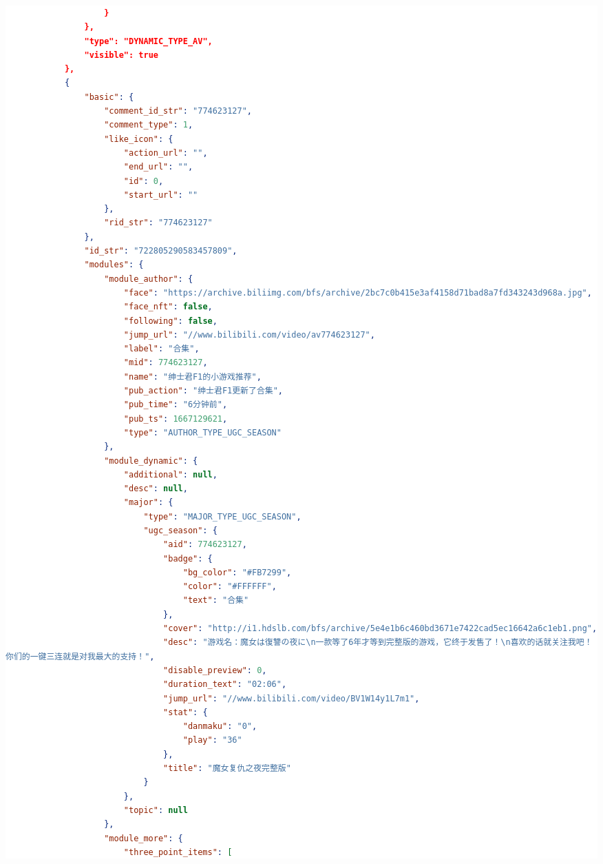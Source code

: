 ```json
                    }
                },
                "type": "DYNAMIC_TYPE_AV",
                "visible": true
            },
            {
                "basic": {
                    "comment_id_str": "774623127",
                    "comment_type": 1,
                    "like_icon": {
                        "action_url": "",
                        "end_url": "",
                        "id": 0,
                        "start_url": ""
                    },
                    "rid_str": "774623127"
                },
                "id_str": "722805290583457809",
                "modules": {
                    "module_author": {
                        "face": "https://archive.biliimg.com/bfs/archive/2bc7c0b415e3af4158d71bad8a7fd343243d968a.jpg",
                        "face_nft": false,
                        "following": false,
                        "jump_url": "//www.bilibili.com/video/av774623127",
                        "label": "合集",
                        "mid": 774623127,
                        "name": "绅士君F1的小游戏推荐",
                        "pub_action": "绅士君F1更新了合集",
                        "pub_time": "6分钟前",
                        "pub_ts": 1667129621,
                        "type": "AUTHOR_TYPE_UGC_SEASON"
                    },
                    "module_dynamic": {
                        "additional": null,
                        "desc": null,
                        "major": {
                            "type": "MAJOR_TYPE_UGC_SEASON",
                            "ugc_season": {
                                "aid": 774623127,
                                "badge": {
                                    "bg_color": "#FB7299",
                                    "color": "#FFFFFF",
                                    "text": "合集"
                                },
                                "cover": "http://i1.hdslb.com/bfs/archive/5e4e1b6c460bd3671e7422cad5ec16642a6c1eb1.png",
                                "desc": "游戏名：魔女は復讐の夜に\n一款等了6年才等到完整版的游戏，它终于发售了！\n喜欢的话就关注我吧！你们的一键三连就是对我最大的支持！",
                                "disable_preview": 0,
                                "duration_text": "02:06",
                                "jump_url": "//www.bilibili.com/video/BV1W14y1L7m1",
                                "stat": {
                                    "danmaku": "0",
                                    "play": "36"
                                },
                                "title": "魔女复仇之夜完整版"
                            }
                        },
                        "topic": null
                    },
                    "module_more": {
                        "three_point_items": [
```